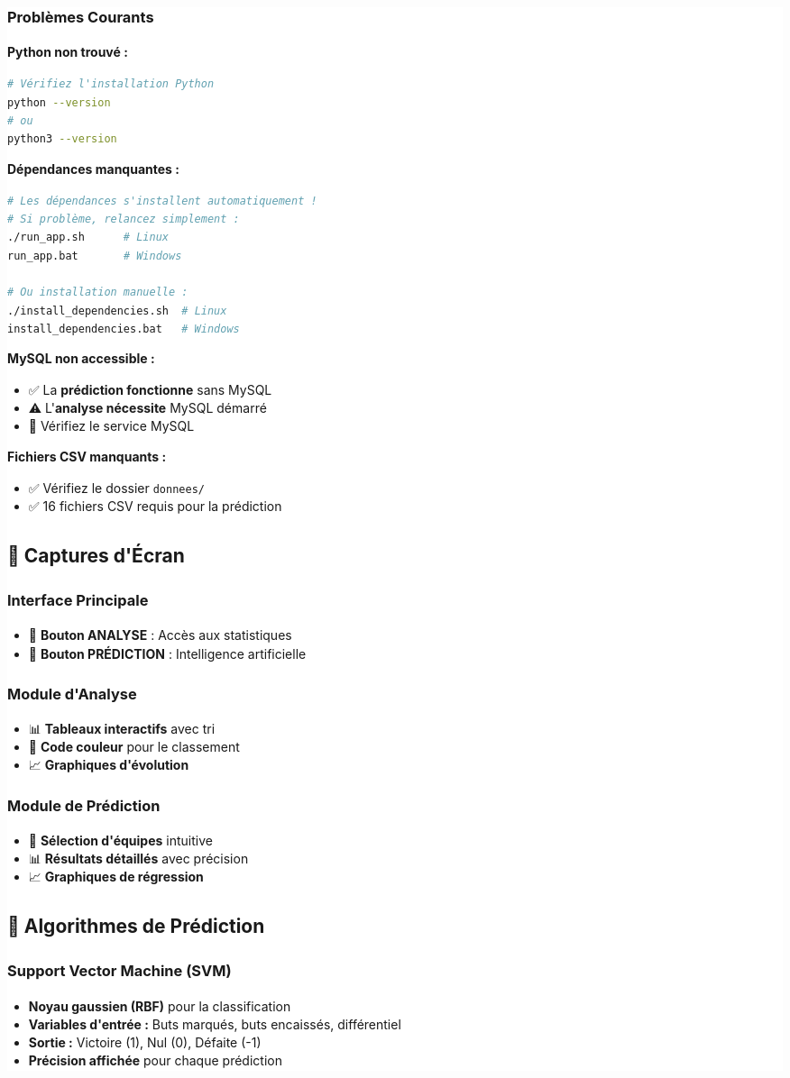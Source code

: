 ### Problèmes Courants

**Python non trouvé :**
```bash
# Vérifiez l'installation Python
python --version
# ou
python3 --version
```

**Dépendances manquantes :**
```bash
# Les dépendances s'installent automatiquement !
# Si problème, relancez simplement :
./run_app.sh      # Linux
run_app.bat       # Windows

# Ou installation manuelle :
./install_dependencies.sh  # Linux
install_dependencies.bat   # Windows
```

**MySQL non accessible :**
- ✅ La **prédiction fonctionne** sans MySQL
- ⚠️ L'**analyse nécessite** MySQL démarré
- 🔧 Vérifiez le service MySQL

**Fichiers CSV manquants :**
- ✅ Vérifiez le dossier `donnees/`
- ✅ 16 fichiers CSV requis pour la prédiction


## 🎨 Captures d'Écran

### Interface Principale
- 🎯 **Bouton ANALYSE** : Accès aux statistiques
- 🤖 **Bouton PRÉDICTION** : Intelligence artificielle

### Module d'Analyse
- 📊 **Tableaux interactifs** avec tri
- 🎨 **Code couleur** pour le classement
- 📈 **Graphiques d'évolution**

### Module de Prédiction
- 🔮 **Sélection d'équipes** intuitive
- 📊 **Résultats détaillés** avec précision
- 📈 **Graphiques de régression**


## 🔮 Algorithmes de Prédiction

### Support Vector Machine (SVM)
- **Noyau gaussien (RBF)** pour la classification
- **Variables d'entrée :** Buts marqués, buts encaissés, différentiel
- **Sortie :** Victoire (1), Nul (0), Défaite (-1)
- **Précision affichée** pour chaque prédiction
